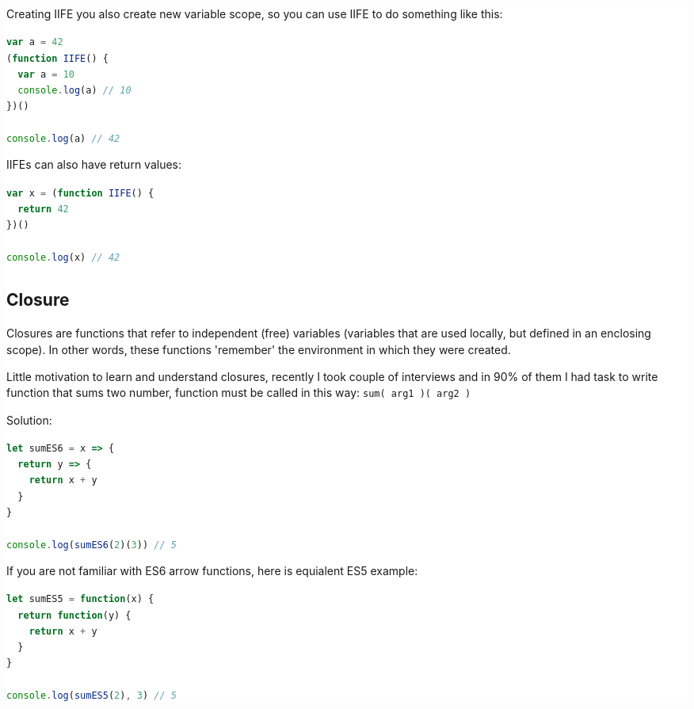 Creating IIFE you also create new variable scope, so you can use IIFE to do something like this:


```js
var a = 42
(function IIFE() {
  var a = 10
  console.log(a) // 10
})()

console.log(a) // 42
```


IIFEs can also have return values:

```js
var x = (function IIFE() {
  return 42
})()

console.log(x) // 42
```

## Closure

Closures are functions that refer to independent (free) variables (variables that are used locally, but defined in an enclosing scope). In other words, these functions 'remember' the environment in which they were created.

Little motivation to learn and understand closures, recently I took couple of interviews and in 90% of them I had task to write function that sums two number, function must be called in this way: `sum( arg1 )( arg2 )`

Solution:

```js
let sumES6 = x => {
  return y => {
    return x + y
  }
}

console.log(sumES6(2)(3)) // 5
```

If you are not familiar with ES6 arrow functions, here is equialent ES5 example:

```js
let sumES5 = function(x) {
  return function(y) {
    return x + y
  }
}

console.log(sumES5(2), 3) // 5
```
